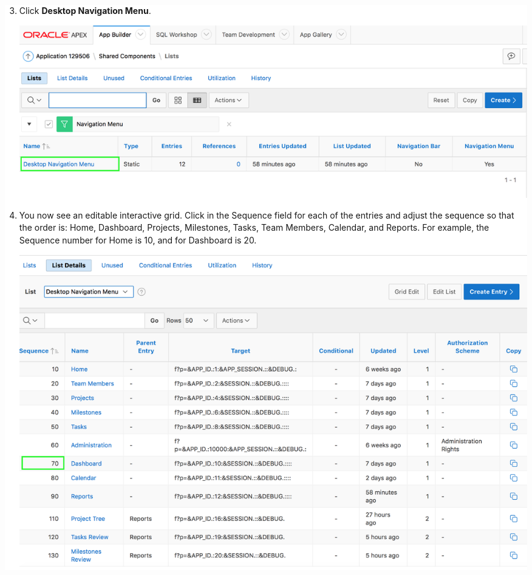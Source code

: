 3.	Click **Desktop Navigation Menu**.

    ![](images/15/8_3.png) 

4.	You now see an editable interactive grid. 
    Click in the Sequence field for each of the entries and adjust the sequence so that the order is: Home, Dashboard, Projects, Milestones, Tasks, Team Members, Calendar, and Reports. For example, the Sequence number for Home is 10, and for Dashboard is 20.

    ![](images/15/8_4.png) 
